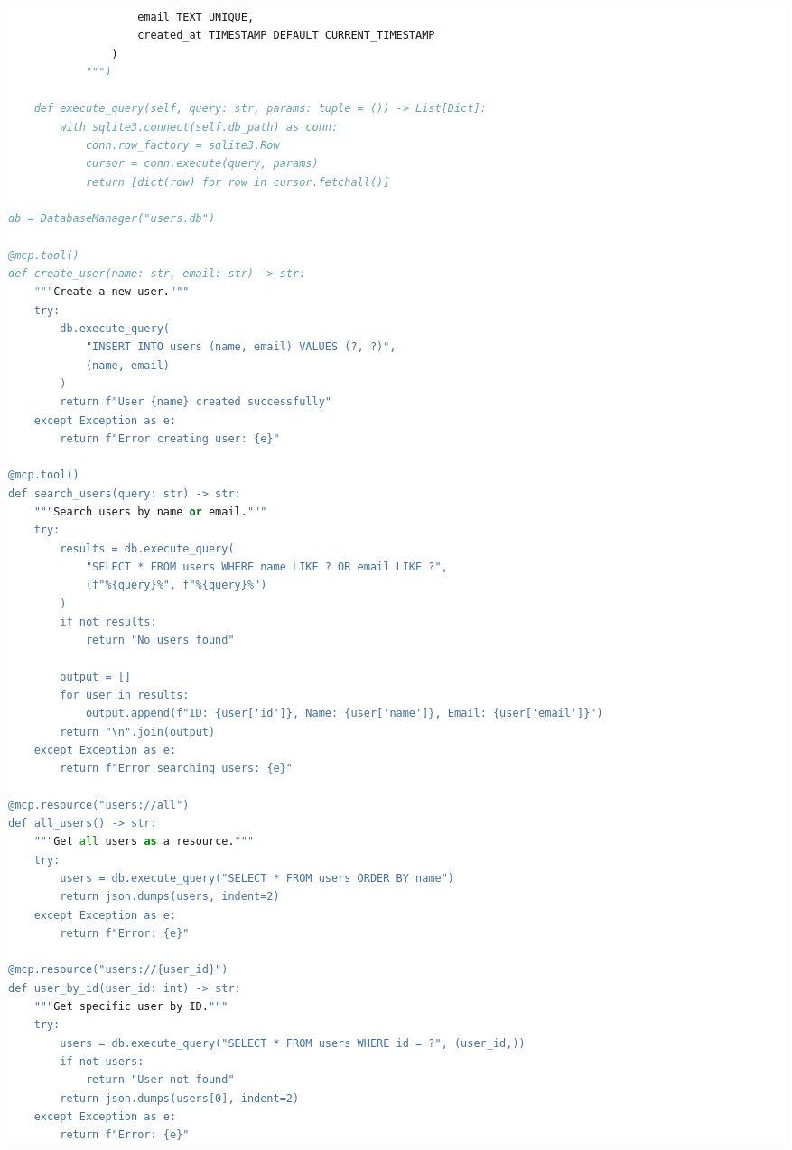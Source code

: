 ```python
                    email TEXT UNIQUE,
                    created_at TIMESTAMP DEFAULT CURRENT_TIMESTAMP
                )
            """)

    def execute_query(self, query: str, params: tuple = ()) -> List[Dict]:
        with sqlite3.connect(self.db_path) as conn:
            conn.row_factory = sqlite3.Row
            cursor = conn.execute(query, params)
            return [dict(row) for row in cursor.fetchall()]

db = DatabaseManager("users.db")

@mcp.tool()
def create_user(name: str, email: str) -> str:
    """Create a new user."""
    try:
        db.execute_query(
            "INSERT INTO users (name, email) VALUES (?, ?)",
            (name, email)
        )
        return f"User {name} created successfully"
    except Exception as e:
        return f"Error creating user: {e}"

@mcp.tool()
def search_users(query: str) -> str:
    """Search users by name or email."""
    try:
        results = db.execute_query(
            "SELECT * FROM users WHERE name LIKE ? OR email LIKE ?",
            (f"%{query}%", f"%{query}%")
        )
        if not results:
            return "No users found"

        output = []
        for user in results:
            output.append(f"ID: {user['id']}, Name: {user['name']}, Email: {user['email']}")
        return "\n".join(output)
    except Exception as e:
        return f"Error searching users: {e}"

@mcp.resource("users://all")
def all_users() -> str:
    """Get all users as a resource."""
    try:
        users = db.execute_query("SELECT * FROM users ORDER BY name")
        return json.dumps(users, indent=2)
    except Exception as e:
        return f"Error: {e}"

@mcp.resource("users://{user_id}")
def user_by_id(user_id: int) -> str:
    """Get specific user by ID."""
    try:
        users = db.execute_query("SELECT * FROM users WHERE id = ?", (user_id,))
        if not users:
            return "User not found"
        return json.dumps(users[0], indent=2)
    except Exception as e:
        return f"Error: {e}"
```